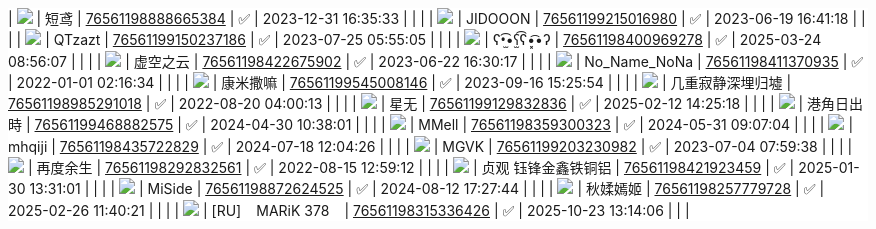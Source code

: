 | ![](https://avatars.steamstatic.com/9ababe96dbe53b67cffd03237c8fbbe66968fd69.jpg) | 短鸢                     | [76561198888665384](https://steamcommunity.com/profiles/76561198888665384/) | ✅           | 2023-12-31 16:35:33 |          |                     |
| ![](https://avatars.steamstatic.com/4f6bfbfe556d01af4f89f865435f7f275a975432.jpg) | JIDOOON                | [76561199215016980](https://steamcommunity.com/profiles/76561199215016980/) | ✅           | 2023-06-19 16:41:18 |          |                     |
| ![](https://avatars.steamstatic.com/f5260349a72a24dd2117205cfd0df9d1e1e4483b.jpg) | QTzazt                 | [76561199150237186](https://steamcommunity.com/profiles/76561199150237186/) | ✅           | 2023-07-25 05:55:05 |          |                     |
| ![](https://avatars.steamstatic.com/80093528cecafb56df0b34cf6ff0eb88c6730ba8.jpg) | ʕ•̫͡•ʕ̫͡ʕ•͓͡•ʔ         | [76561198400969278](https://steamcommunity.com/profiles/76561198400969278/) | ✅           | 2025-03-24 08:56:07 |          |                     |
| ![](https://avatars.steamstatic.com/8bb6a4d7223c09446bc0abb6570e5912d7f8b275.jpg) | 虚空之云                   | [76561198422675902](https://steamcommunity.com/profiles/76561198422675902/) | ✅           | 2023-06-22 16:30:17 |          |                     |
| ![](https://avatars.steamstatic.com/055048e771767b65fe44765bd56584a70ff0a44c.jpg) | No_Name_NoNa           | [76561198411370935](https://steamcommunity.com/profiles/76561198411370935/) | ✅           | 2022-01-01 02:16:34 |          |                     |
| ![](https://avatars.steamstatic.com/0522d925a3d346841f87e5427218a9706be681e2.jpg) | 康米撒嘛                   | [76561199545008146](https://steamcommunity.com/profiles/76561199545008146/) | ✅           | 2023-09-16 15:25:54 |          |                     |
| ![](https://avatars.steamstatic.com/caaffd663753a01f7f213753a5a7da219e4c14bf.jpg) | 几重寂静深埋归墟               | [76561198985291018](https://steamcommunity.com/profiles/76561198985291018/) | ✅           | 2022-08-20 04:00:13 |          |                     |
| ![](https://avatars.steamstatic.com/15170703118104aa91defb393b5101798446d919.jpg) | 星无                     | [76561199129832836](https://steamcommunity.com/profiles/76561199129832836/) | ✅           | 2025-02-12 14:25:18 |          |                     |
| ![](https://avatars.steamstatic.com/dcb5dc7c199dae896916bded7dec13d1b2abb14b.jpg) | 港角日出時                  | [76561199468882575](https://steamcommunity.com/profiles/76561199468882575/) | ✅           | 2024-04-30 10:38:01 |          |                     |
| ![](https://avatars.steamstatic.com/8e91f15bdd044ae47d8d5ac7dbf26e06f33f9ab8.jpg) | MMell                  | [76561198359300323](https://steamcommunity.com/profiles/76561198359300323/) | ✅           | 2024-05-31 09:07:04 |          |                     |
| ![](https://avatars.steamstatic.com/93c4ac7ea0411f2878001dda204bc8c6048ff58f.jpg) | mhqiji                 | [76561198435722829](https://steamcommunity.com/profiles/76561198435722829/) | ✅           | 2024-07-18 12:04:26 |          |                     |
| ![](https://avatars.steamstatic.com/4f2e85cb9737258880b7a13759e8a6b30d6de991.jpg) | MGVK                   | [76561199203230982](https://steamcommunity.com/profiles/76561199203230982/) | ✅           | 2023-07-04 07:59:38 |          |                     |
| ![](https://avatars.steamstatic.com/ad506ae8f2d8188bb4119d51b0f24b92a980f97a.jpg) | 再度余生                   | [76561198292832561](https://steamcommunity.com/profiles/76561198292832561/) | ✅           | 2022-08-15 12:59:12 |          |                     |
| ![](https://avatars.steamstatic.com/4fa2b74eb34824c329cdc1492c9b45a7d61c6aa7.jpg) | 贞观  钰锋金鑫铁铜铝            | [76561198421923459](https://steamcommunity.com/profiles/76561198421923459/) | ✅           | 2025-01-30 13:31:01 |          |                     |
| ![](https://avatars.steamstatic.com/c315a894d00b33ecae894471da408116e39c5737.jpg) | MiSide                 | [76561198872624525](https://steamcommunity.com/profiles/76561198872624525/) | ✅           | 2024-08-12 17:27:44 |          |                     |
| ![](https://avatars.steamstatic.com/2506331a734af4389ef6dfcc2ded39689442d3e6.jpg) | 秋媃嫣姬                   | [76561198257779728](https://steamcommunity.com/profiles/76561198257779728/) | ✅           | 2025-02-26 11:40:21 |          |                     |
| ![](https://avatars.steamstatic.com/e989dd4c0fa813d97659d31dd3df7d192bfcbd75.jpg) | [RU] ` ` MARiK 378 ` ` | [76561198315336426](https://steamcommunity.com/profiles/76561198315336426/) | ✅           | 2025-10-23 13:14:06 |          |                     |
